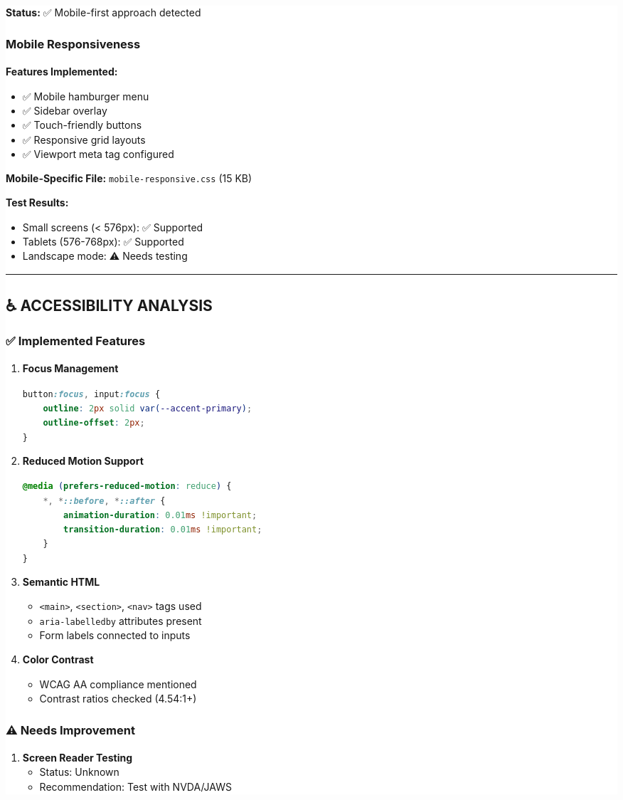 **Status:** ✅ Mobile-first approach detected

### Mobile Responsiveness

**Features Implemented:**
- ✅ Mobile hamburger menu
- ✅ Sidebar overlay
- ✅ Touch-friendly buttons
- ✅ Responsive grid layouts
- ✅ Viewport meta tag configured

**Mobile-Specific File:** `mobile-responsive.css` (15 KB)

**Test Results:**
- Small screens (< 576px): ✅ Supported
- Tablets (576-768px): ✅ Supported
- Landscape mode: ⚠️ Needs testing

---

## ♿ ACCESSIBILITY ANALYSIS

### ✅ Implemented Features

1. **Focus Management**
   ```css
   button:focus, input:focus {
       outline: 2px solid var(--accent-primary);
       outline-offset: 2px;
   }
   ```

2. **Reduced Motion Support**
   ```css
   @media (prefers-reduced-motion: reduce) {
       *, *::before, *::after {
           animation-duration: 0.01ms !important;
           transition-duration: 0.01ms !important;
       }
   }
   ```

3. **Semantic HTML**
   - `<main>`, `<section>`, `<nav>` tags used
   - `aria-labelledby` attributes present
   - Form labels connected to inputs

4. **Color Contrast**
   - WCAG AA compliance mentioned
   - Contrast ratios checked (4.54:1+)

### ⚠️ Needs Improvement

1. **Screen Reader Testing**
   - Status: Unknown
   - Recommendation: Test with NVDA/JAWS
